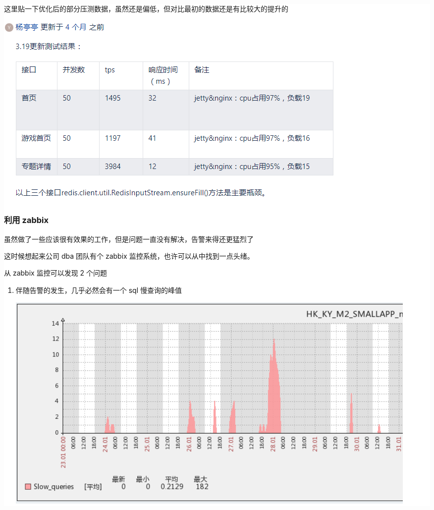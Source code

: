 这里贴一下优化后的部分压测数据，虽然还是偏低，但对比最初的数据还是有比较大的提升的

![](../.gitbook/assets/performance_test_2.PNG)

### 利用 zabbix

虽然做了一些应该很有效果的工作，但是问题一直没有解决，告警来得还更猛烈了

这时候想起来公司 dba 团队有个 zabbix 监控系统，也许可以从中找到一点头绪。

从 zabbix 监控可以发现 2 个问题

1. 伴随告警的发生，几乎必然会有一个 sql 慢查询的峰值

   ![](../.gitbook/assets/performance_slowsql.PNG)
